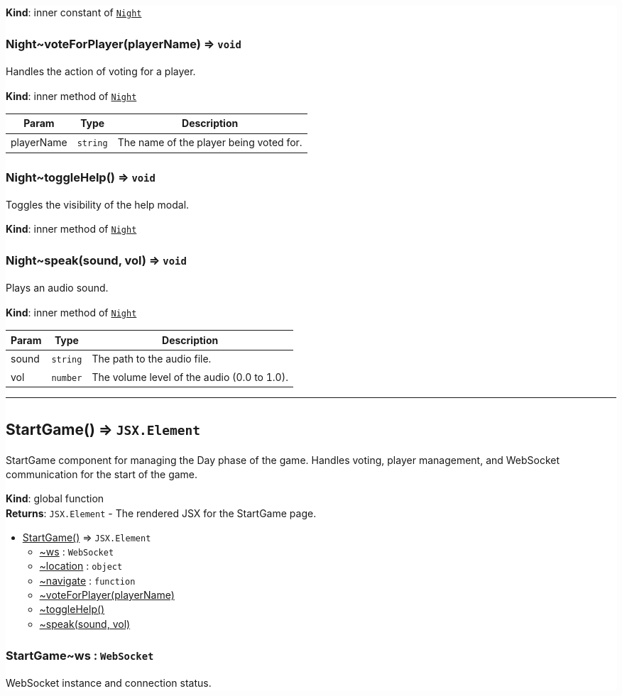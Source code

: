 **Kind**: inner constant of [<code>Night</code>](#Night)

<a name="Night..voteForPlayer"></a>

### Night~voteForPlayer(playerName) ⇒ <code>void</code>
Handles the action of voting for a player.

**Kind**: inner method of [<code>Night</code>](#Night)

| Param      | Type            | Description                     |
| ---------- | --------------- | ------------------------------- |
| playerName | <code>string</code> | The name of the player being voted for. |

<a name="Night..toggleHelp"></a>

### Night~toggleHelp() ⇒ <code>void</code>
Toggles the visibility of the help modal.

**Kind**: inner method of [<code>Night</code>](#Night)

<a name="Night..speak"></a>

### Night~speak(sound, vol) ⇒ <code>void</code>
Plays an audio sound.

**Kind**: inner method of [<code>Night</code>](#Night)

| Param      | Type            | Description                     |
| ---------- | --------------- | ------------------------------- |
| sound      | <code>string</code> | The path to the audio file.     |
| vol        | <code>number</code> | The volume level of the audio (0.0 to 1.0). |

---

<a name="StartGame"></a>

## StartGame() ⇒ <code>JSX.Element</code>
StartGame component for managing the Day phase of the game.
Handles voting, player management, and WebSocket communication for the start of the game.

**Kind**: global function  
**Returns**: <code>JSX.Element</code> - The rendered JSX for the StartGame page.

* [StartGame()](#StartGame) ⇒ <code>JSX.Element</code>
    * [~ws](#StartGame..ws) : <code>WebSocket</code>
    * [~location](#StartGame..location) : <code>object</code>
    * [~navigate](#StartGame..navigate) : <code>function</code>
    * [~voteForPlayer(playerName)](#StartGame..voteForPlayer)
    * [~toggleHelp()](#StartGame..toggleHelp)
    * [~speak(sound, vol)](#StartGame..speak)

<a name="StartGame..ws"></a>

### StartGame~ws : <code>WebSocket</code>
WebSocket instance and connection status.
